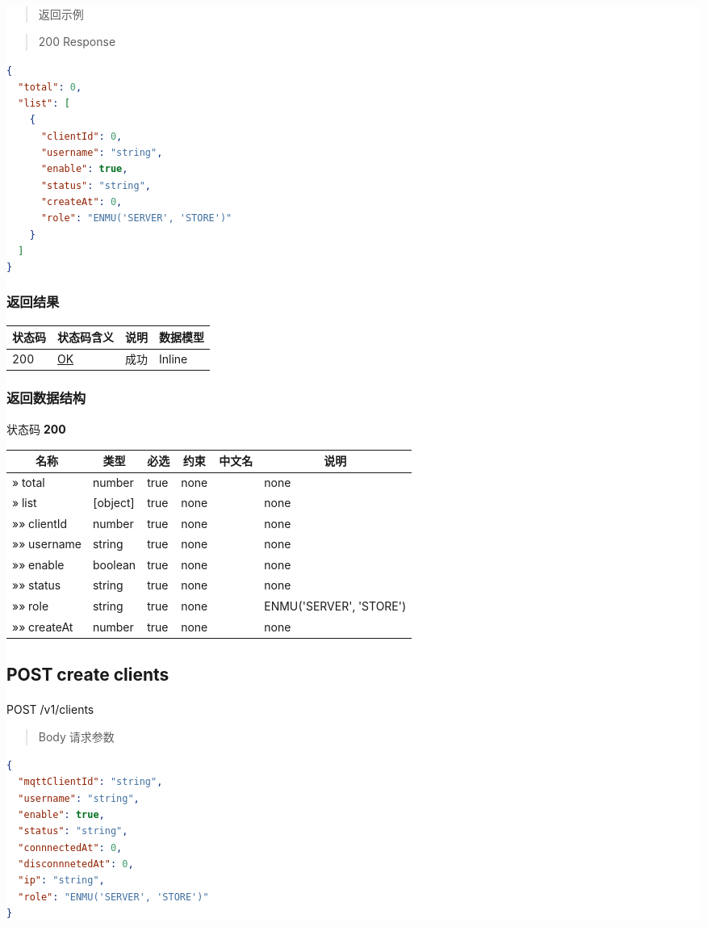 > 返回示例

> 200 Response

```json
{
  "total": 0,
  "list": [
    {
      "clientId": 0,
      "username": "string",
      "enable": true,
      "status": "string",
      "createAt": 0,
      "role": "ENMU('SERVER', 'STORE')"
    }
  ]
}
```

### 返回结果

|状态码|状态码含义|说明|数据模型|
|---|---|---|---|
|200|[OK](https://tools.ietf.org/html/rfc7231#section-6.3.1)|成功|Inline|

### 返回数据结构

状态码 **200**

|名称|类型|必选|约束|中文名|说明|
|---|---|---|---|---|---|
|» total|number|true|none||none|
|» list|[object]|true|none||none|
|»» clientId|number|true|none||none|
|»» username|string|true|none||none|
|»» enable|boolean|true|none||none|
|»» status|string|true|none||none|
|»» role|string|true|none||ENMU('SERVER', 'STORE')|
|»» createAt|number|true|none||none|
## POST create clients

POST /v1/clients

> Body 请求参数

```json
{
  "mqttClientId": "string",
  "username": "string",
  "enable": true,
  "status": "string",
  "connnectedAt": 0,
  "disconnnetedAt": 0,
  "ip": "string",
  "role": "ENMU('SERVER', 'STORE')"
}
```
